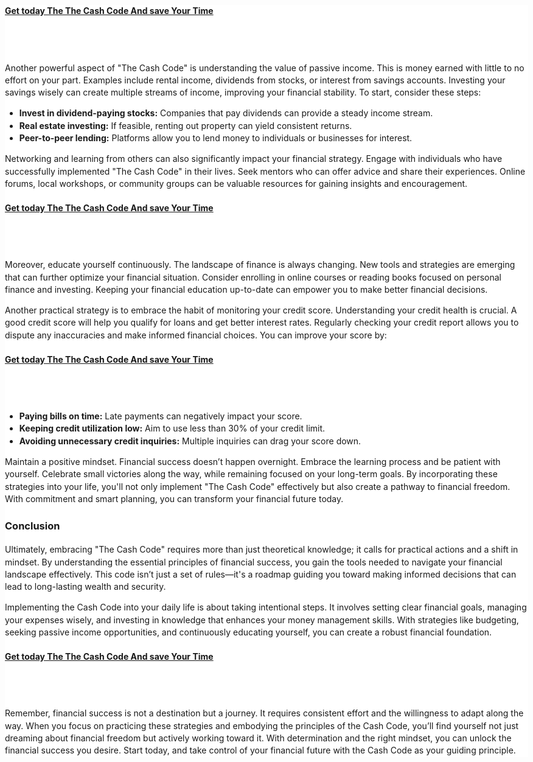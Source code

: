 <h4><a href="https://manifestation10.com/nidra-abundance-code/#aff=Hatemmrabet">Get today The The Cash Code And save Your Time</a></h4><br><br><p>Another powerful aspect of "The Cash Code" is understanding the value of passive income. This is money earned with little to no effort on your part. Examples include rental income, dividends from stocks, or interest from savings accounts. Investing your savings wisely can create multiple streams of income, improving your financial stability. To start, consider these steps:</p>
<ul>
<li><strong>Invest in dividend-paying stocks:</strong> Companies that pay dividends can provide a steady income stream.</li>
<li><strong>Real estate investing:</strong> If feasible, renting out property can yield consistent returns.</li>
<li><strong>Peer-to-peer lending:</strong> Platforms allow you to lend money to individuals or businesses for interest.</li>
</ul>
<p>Networking and learning from others can also significantly impact your financial strategy. Engage with individuals who have successfully implemented "The Cash Code" in their lives. Seek mentors who can offer advice and share their experiences. Online forums, local workshops, or community groups can be valuable resources for gaining insights and encouragement.</p>
<h4><a href="https://manifestation10.com/nidra-abundance-code/#aff=Hatemmrabet">Get today The The Cash Code And save Your Time</a></h4><br><br><p>Moreover, educate yourself continuously. The landscape of finance is always changing. New tools and strategies are emerging that can further optimize your financial situation. Consider enrolling in online courses or reading books focused on personal finance and investing. Keeping your financial education up-to-date can empower you to make better financial decisions.</p>
<p>Another practical strategy is to embrace the habit of monitoring your credit score. Understanding your credit health is crucial. A good credit score will help you qualify for loans and get better interest rates. Regularly checking your credit report allows you to dispute any inaccuracies and make informed financial choices. You can improve your score by:</p>
<h4><a href="https://manifestation10.com/nidra-abundance-code/#aff=Hatemmrabet">Get today The The Cash Code And save Your Time</a></h4><br><br><ul>
<li><strong>Paying bills on time:</strong> Late payments can negatively impact your score.</li>
<li><strong>Keeping credit utilization low:</strong> Aim to use less than 30% of your credit limit.</li>
<li><strong>Avoiding unnecessary credit inquiries:</strong> Multiple inquiries can drag your score down.</li>
</ul>
<p>Maintain a positive mindset. Financial success doesn’t happen overnight. Embrace the learning process and be patient with yourself. Celebrate small victories along the way, while remaining focused on your long-term goals. By incorporating these strategies into your life, you'll not only implement "The Cash Code" effectively but also create a pathway to financial freedom. With commitment and smart planning, you can transform your financial future today.</p><h3>Conclusion</h3><p>Ultimately, embracing &quot;The Cash Code&quot; requires more than just theoretical knowledge; it calls for practical actions and a shift in mindset. By understanding the essential principles of financial success, you gain the tools needed to navigate your financial landscape effectively. This code isn’t just a set of rules—it's a roadmap guiding you toward making informed decisions that can lead to long-lasting wealth and security.</p>
<p>Implementing the Cash Code into your daily life is about taking intentional steps. It involves setting clear financial goals, managing your expenses wisely, and investing in knowledge that enhances your money management skills. With strategies like budgeting, seeking passive income opportunities, and continuously educating yourself, you can create a robust financial foundation.</p>
<h4><a href="https://manifestation10.com/nidra-abundance-code/#aff=Hatemmrabet">Get today The The Cash Code And save Your Time</a></h4><br><br><p>Remember, financial success is not a destination but a journey. It requires consistent effort and the willingness to adapt along the way. When you focus on practicing these strategies and embodying the principles of the Cash Code, you’ll find yourself not just dreaming about financial freedom but actively working toward it. With determination and the right mindset, you can unlock the financial success you desire. Start today, and take control of your financial future with the Cash Code as your guiding principle.</p>
